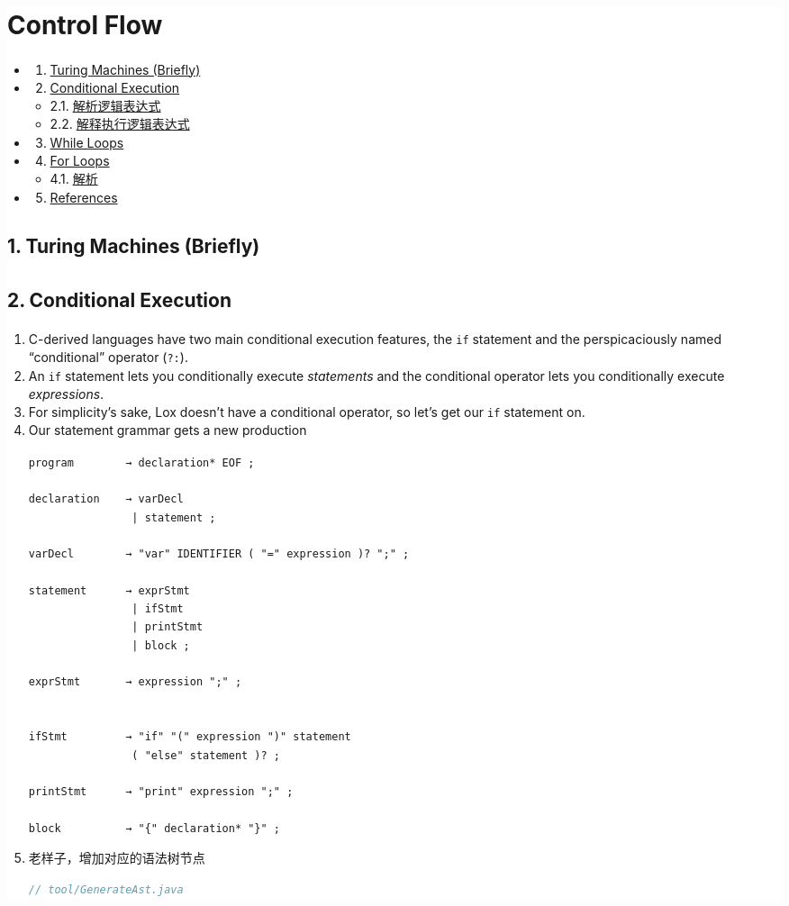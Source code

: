# Control Flow


* 1. [Turing Machines (Briefly)](#TuringMachinesBriefly)
* 2. [Conditional Execution](#ConditionalExecution)
	* 2.1. [解析逻辑表达式](#)
	* 2.2. [解释执行逻辑表达式](#-1)
* 3. [While Loops](#WhileLoops)
* 4. [For Loops](#ForLoops)
	* 4.1. [解析](#-1)
* 5. [References](#References)





##  1. <a name='TuringMachinesBriefly'></a>Turing Machines (Briefly)


##  2. <a name='ConditionalExecution'></a>Conditional Execution
1. C-derived languages have two main conditional execution features, the `if` statement and the perspicaciously named “conditional” operator (`?:`). 
2. An `if` statement lets you conditionally execute *statements* and the conditional operator lets you conditionally execute *expressions*.
3. For simplicity’s sake, Lox doesn’t have a conditional operator, so let’s get our `if` statement on. 
4. Our statement grammar gets a new production
	```
    program        → declaration* EOF ;

    declaration    → varDecl
                    | statement ;

	varDecl        → "var" IDENTIFIER ( "=" expression )? ";" ;

    statement      → exprStmt
					| ifStmt
                    | printStmt
                    | block ;

	exprStmt       → expression ";" ;

	
    ifStmt         → "if" "(" expression ")" statement 
					( "else" statement )? ;

    printStmt      → "print" expression ";" ;

    block          → "{" declaration* "}" ;
    ```
5. 老样子，增加对应的语法树节点
	```java
	// tool/GenerateAst.java
